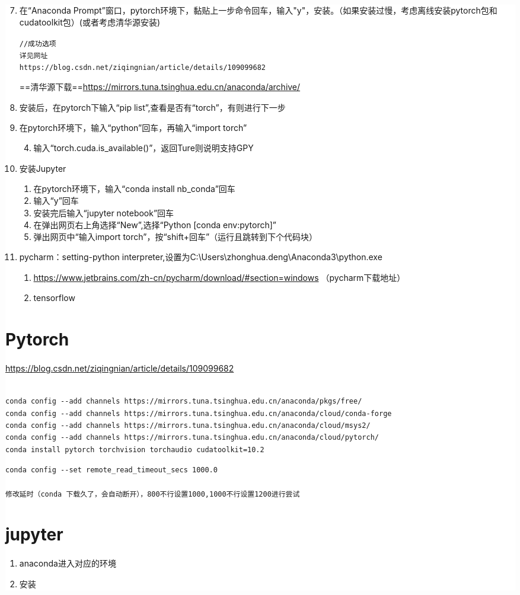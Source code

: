    7. 在“Anaconda Prompt”窗口，pytorch环境下，黏贴上一步命令回车，输入"y"，安装。（如果安装过慢，考虑离线安装pytorch包和cudatoolkit包）(或者考虑清华源安装)

      ```
      //成功选项
      详见网址
      https://blog.csdn.net/ziqingnian/article/details/109099682
      ```

      ==清华源下载==https://mirrors.tuna.tsinghua.edu.cn/anaconda/archive/

2. 安装后，在pytorch下输入“pip list”,查看是否有“torch”，有则进行下一步

3. 在pytorch环境下，输入“python”回车，再输入“import torch”

   4. 输入“torch.cuda.is_available()”，返回Ture则说明支持GPY

4. 安装Jupyter

   1. 在pytorch环境下，输入“conda install nb_conda”回车
   2. 输入“y”回车
   3. 安装完后输入“jupyter notebook”回车
   4. 在弹出网页右上角选择“New”,选择“Python [conda env:pytorch]”
   5. 弹出网页中“输入import torch”，按“shift+回车”（运行且跳转到下个代码块）

5. pycharm：setting-python interpreter,设置为C:\Users\zhonghua.deng\Anaconda3\python.exe

   1. https://www.jetbrains.com/zh-cn/pycharm/download/#section=windows （pycharm下载地址）

   2. tensorflow

# Pytorch

https://blog.csdn.net/ziqingnian/article/details/109099682

```

conda config --add channels https://mirrors.tuna.tsinghua.edu.cn/anaconda/pkgs/free/
conda config --add channels https://mirrors.tuna.tsinghua.edu.cn/anaconda/cloud/conda-forge 
conda config --add channels https://mirrors.tuna.tsinghua.edu.cn/anaconda/cloud/msys2/
conda config --add channels https://mirrors.tuna.tsinghua.edu.cn/anaconda/cloud/pytorch/
conda install pytorch torchvision torchaudio cudatoolkit=10.2
```

```
conda config --set remote_read_timeout_secs 1000.0

修改延时（conda 下载久了，会自动断开），800不行设置1000,1000不行设置1200进行尝试
```



# jupyter

1. anaconda进入对应的环境

2. 安装
